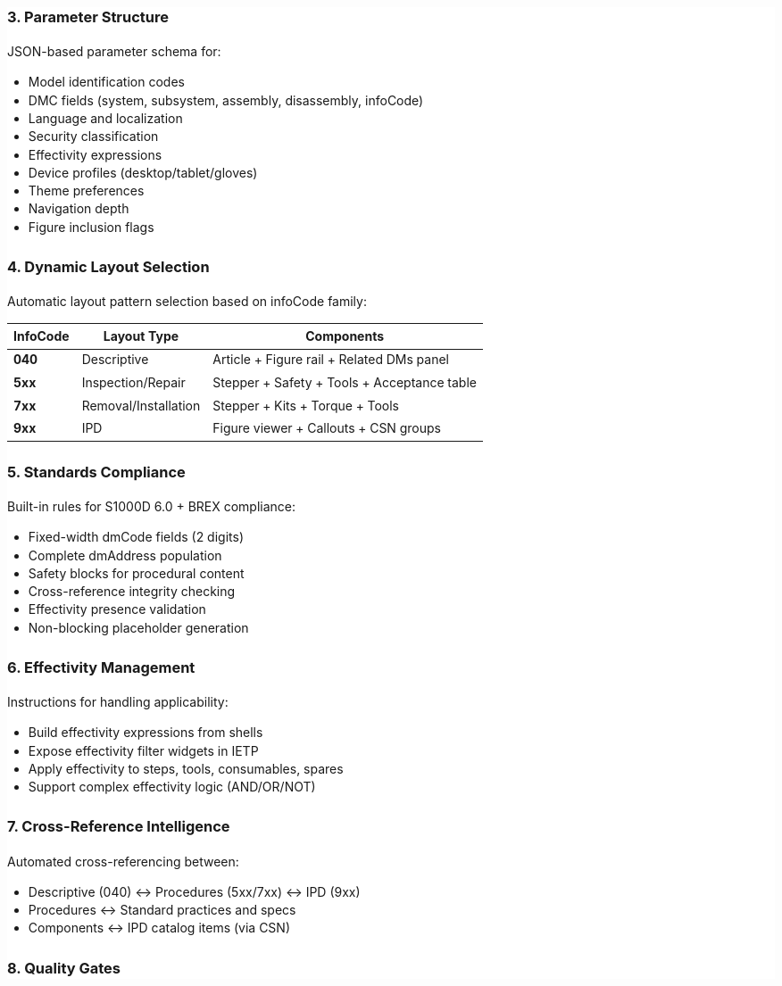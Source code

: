 ### 3. Parameter Structure

JSON-based parameter schema for:
- Model identification codes
- DMC fields (system, subsystem, assembly, disassembly, infoCode)
- Language and localization
- Security classification
- Effectivity expressions
- Device profiles (desktop/tablet/gloves)
- Theme preferences
- Navigation depth
- Figure inclusion flags

### 4. Dynamic Layout Selection

Automatic layout pattern selection based on infoCode family:

| InfoCode | Layout Type | Components |
|----------|-------------|------------|
| **040** | Descriptive | Article + Figure rail + Related DMs panel |
| **5xx** | Inspection/Repair | Stepper + Safety + Tools + Acceptance table |
| **7xx** | Removal/Installation | Stepper + Kits + Torque + Tools |
| **9xx** | IPD | Figure viewer + Callouts + CSN groups |

### 5. Standards Compliance

Built-in rules for S1000D 6.0 + BREX compliance:
- Fixed-width dmCode fields (2 digits)
- Complete dmAddress population
- Safety blocks for procedural content
- Cross-reference integrity checking
- Effectivity presence validation
- Non-blocking placeholder generation

### 6. Effectivity Management

Instructions for handling applicability:
- Build effectivity expressions from shells
- Expose effectivity filter widgets in IETP
- Apply effectivity to steps, tools, consumables, spares
- Support complex effectivity logic (AND/OR/NOT)

### 7. Cross-Reference Intelligence

Automated cross-referencing between:
- Descriptive (040) ↔ Procedures (5xx/7xx) ↔ IPD (9xx)
- Procedures ↔ Standard practices and specs
- Components ↔ IPD catalog items (via CSN)

### 8. Quality Gates
